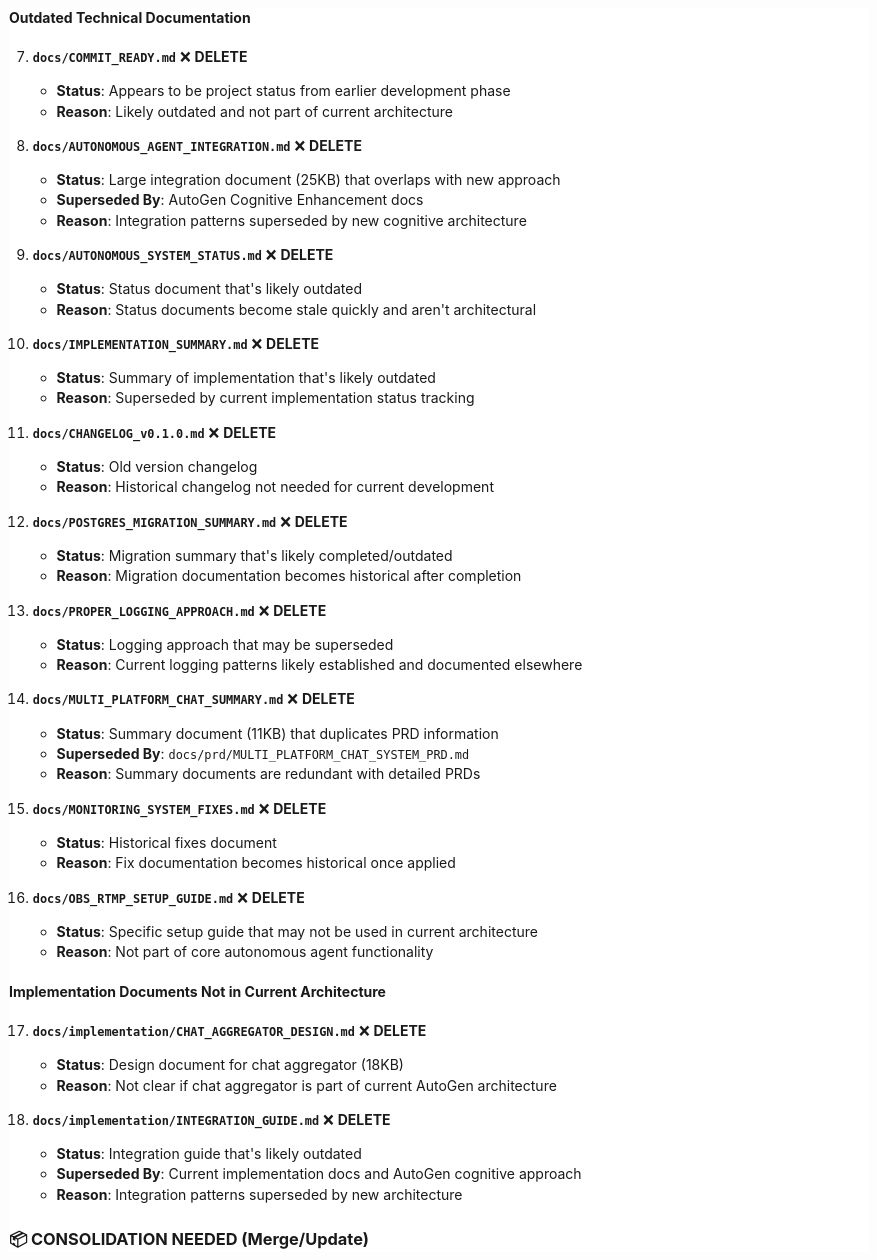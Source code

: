 #### Outdated Technical Documentation
7. **`docs/COMMIT_READY.md`** ❌ **DELETE**
   - **Status**: Appears to be project status from earlier development phase
   - **Reason**: Likely outdated and not part of current architecture

8. **`docs/AUTONOMOUS_AGENT_INTEGRATION.md`** ❌ **DELETE**
   - **Status**: Large integration document (25KB) that overlaps with new approach
   - **Superseded By**: AutoGen Cognitive Enhancement docs
   - **Reason**: Integration patterns superseded by new cognitive architecture

9. **`docs/AUTONOMOUS_SYSTEM_STATUS.md`** ❌ **DELETE**
   - **Status**: Status document that's likely outdated
   - **Reason**: Status documents become stale quickly and aren't architectural

10. **`docs/IMPLEMENTATION_SUMMARY.md`** ❌ **DELETE**
    - **Status**: Summary of implementation that's likely outdated
    - **Reason**: Superseded by current implementation status tracking

11. **`docs/CHANGELOG_v0.1.0.md`** ❌ **DELETE**
    - **Status**: Old version changelog
    - **Reason**: Historical changelog not needed for current development

12. **`docs/POSTGRES_MIGRATION_SUMMARY.md`** ❌ **DELETE**
    - **Status**: Migration summary that's likely completed/outdated
    - **Reason**: Migration documentation becomes historical after completion

13. **`docs/PROPER_LOGGING_APPROACH.md`** ❌ **DELETE**
    - **Status**: Logging approach that may be superseded
    - **Reason**: Current logging patterns likely established and documented elsewhere

14. **`docs/MULTI_PLATFORM_CHAT_SUMMARY.md`** ❌ **DELETE**
    - **Status**: Summary document (11KB) that duplicates PRD information
    - **Superseded By**: `docs/prd/MULTI_PLATFORM_CHAT_SYSTEM_PRD.md`
    - **Reason**: Summary documents are redundant with detailed PRDs

15. **`docs/MONITORING_SYSTEM_FIXES.md`** ❌ **DELETE**
    - **Status**: Historical fixes document
    - **Reason**: Fix documentation becomes historical once applied

16. **`docs/OBS_RTMP_SETUP_GUIDE.md`** ❌ **DELETE**
    - **Status**: Specific setup guide that may not be used in current architecture
    - **Reason**: Not part of core autonomous agent functionality

#### Implementation Documents Not in Current Architecture
17. **`docs/implementation/CHAT_AGGREGATOR_DESIGN.md`** ❌ **DELETE**
    - **Status**: Design document for chat aggregator (18KB)
    - **Reason**: Not clear if chat aggregator is part of current AutoGen architecture

18. **`docs/implementation/INTEGRATION_GUIDE.md`** ❌ **DELETE**
    - **Status**: Integration guide that's likely outdated
    - **Superseded By**: Current implementation docs and AutoGen cognitive approach
    - **Reason**: Integration patterns superseded by new architecture

### 📦 **CONSOLIDATION NEEDED** (Merge/Update)
